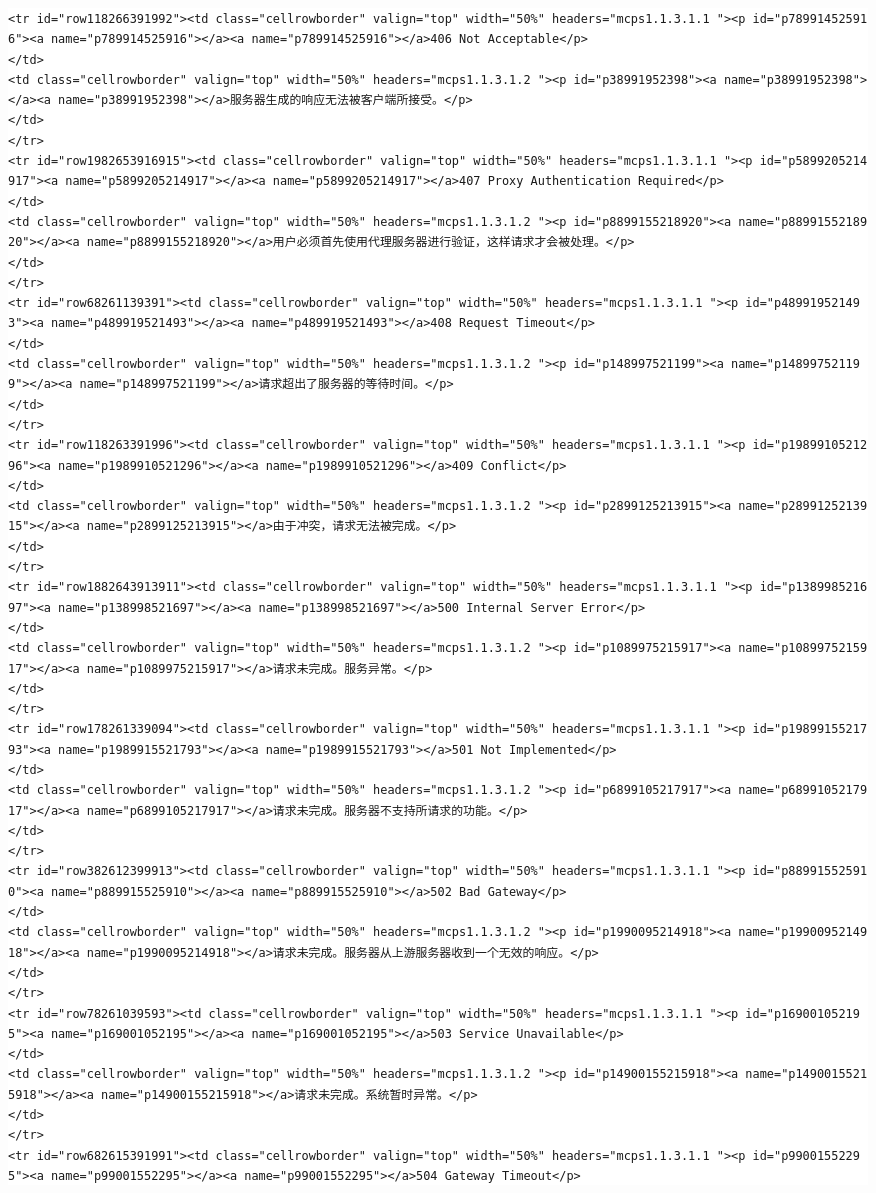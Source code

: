     <tr id="row118266391992"><td class="cellrowborder" valign="top" width="50%" headers="mcps1.1.3.1.1 "><p id="p789914525916"><a name="p789914525916"></a><a name="p789914525916"></a>406 Not Acceptable</p>
    </td>
    <td class="cellrowborder" valign="top" width="50%" headers="mcps1.1.3.1.2 "><p id="p38991952398"><a name="p38991952398"></a><a name="p38991952398"></a>服务器生成的响应无法被客户端所接受。</p>
    </td>
    </tr>
    <tr id="row1982653916915"><td class="cellrowborder" valign="top" width="50%" headers="mcps1.1.3.1.1 "><p id="p5899205214917"><a name="p5899205214917"></a><a name="p5899205214917"></a>407 Proxy Authentication Required</p>
    </td>
    <td class="cellrowborder" valign="top" width="50%" headers="mcps1.1.3.1.2 "><p id="p8899155218920"><a name="p8899155218920"></a><a name="p8899155218920"></a>用户必须首先使用代理服务器进行验证，这样请求才会被处理。</p>
    </td>
    </tr>
    <tr id="row68261139391"><td class="cellrowborder" valign="top" width="50%" headers="mcps1.1.3.1.1 "><p id="p489919521493"><a name="p489919521493"></a><a name="p489919521493"></a>408 Request Timeout</p>
    </td>
    <td class="cellrowborder" valign="top" width="50%" headers="mcps1.1.3.1.2 "><p id="p148997521199"><a name="p148997521199"></a><a name="p148997521199"></a>请求超出了服务器的等待时间。</p>
    </td>
    </tr>
    <tr id="row118263391996"><td class="cellrowborder" valign="top" width="50%" headers="mcps1.1.3.1.1 "><p id="p1989910521296"><a name="p1989910521296"></a><a name="p1989910521296"></a>409 Conflict</p>
    </td>
    <td class="cellrowborder" valign="top" width="50%" headers="mcps1.1.3.1.2 "><p id="p2899125213915"><a name="p2899125213915"></a><a name="p2899125213915"></a>由于冲突，请求无法被完成。</p>
    </td>
    </tr>
    <tr id="row1882643913911"><td class="cellrowborder" valign="top" width="50%" headers="mcps1.1.3.1.1 "><p id="p138998521697"><a name="p138998521697"></a><a name="p138998521697"></a>500 Internal Server Error</p>
    </td>
    <td class="cellrowborder" valign="top" width="50%" headers="mcps1.1.3.1.2 "><p id="p1089975215917"><a name="p1089975215917"></a><a name="p1089975215917"></a>请求未完成。服务异常。</p>
    </td>
    </tr>
    <tr id="row178261339094"><td class="cellrowborder" valign="top" width="50%" headers="mcps1.1.3.1.1 "><p id="p1989915521793"><a name="p1989915521793"></a><a name="p1989915521793"></a>501 Not Implemented</p>
    </td>
    <td class="cellrowborder" valign="top" width="50%" headers="mcps1.1.3.1.2 "><p id="p6899105217917"><a name="p6899105217917"></a><a name="p6899105217917"></a>请求未完成。服务器不支持所请求的功能。</p>
    </td>
    </tr>
    <tr id="row382612399913"><td class="cellrowborder" valign="top" width="50%" headers="mcps1.1.3.1.1 "><p id="p889915525910"><a name="p889915525910"></a><a name="p889915525910"></a>502 Bad Gateway</p>
    </td>
    <td class="cellrowborder" valign="top" width="50%" headers="mcps1.1.3.1.2 "><p id="p1990095214918"><a name="p1990095214918"></a><a name="p1990095214918"></a>请求未完成。服务器从上游服务器收到一个无效的响应。</p>
    </td>
    </tr>
    <tr id="row78261039593"><td class="cellrowborder" valign="top" width="50%" headers="mcps1.1.3.1.1 "><p id="p169001052195"><a name="p169001052195"></a><a name="p169001052195"></a>503 Service Unavailable</p>
    </td>
    <td class="cellrowborder" valign="top" width="50%" headers="mcps1.1.3.1.2 "><p id="p14900155215918"><a name="p14900155215918"></a><a name="p14900155215918"></a>请求未完成。系统暂时异常。</p>
    </td>
    </tr>
    <tr id="row682615391991"><td class="cellrowborder" valign="top" width="50%" headers="mcps1.1.3.1.1 "><p id="p99001552295"><a name="p99001552295"></a><a name="p99001552295"></a>504 Gateway Timeout</p>